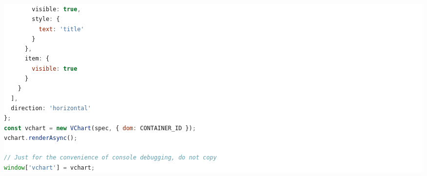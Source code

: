 ```javascript livedemo
        visible: true,
        style: {
          text: 'title'
        }
      },
      item: {
        visible: true
      }
    }
  ],
  direction: 'horizontal'
};
const vchart = new VChart(spec, { dom: CONTAINER_ID });
vchart.renderAsync();

// Just for the convenience of console debugging, do not copy
window['vchart'] = vchart;
```
